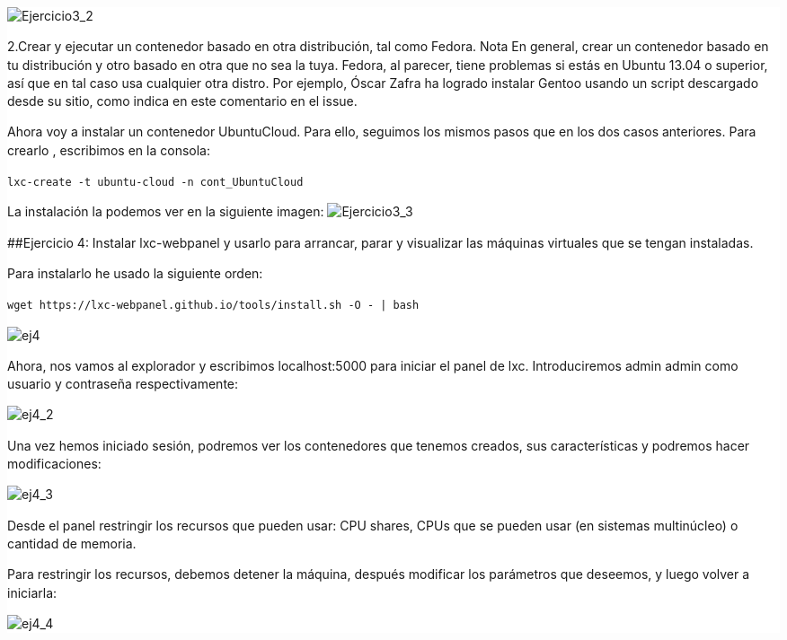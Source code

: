 ![Ejercicio3_2](http://i1175.photobucket.com/albums/r629/Cesar_Albusac_Jorge/Ejercicios4/ej3_2_zpsky4ejymq.png)

2.Crear y ejecutar un contenedor basado en otra distribución, tal como Fedora. Nota En general, crear un contenedor
basado en tu distribución y otro basado en otra que no sea la tuya. Fedora, al parecer, tiene problemas si estás en
Ubuntu 13.04 o superior, así que en tal caso usa cualquier otra distro. Por ejemplo, Óscar Zafra ha logrado instalar
Gentoo usando un script descargado desde su sitio, como indica en este comentario en el issue.

Ahora voy a instalar un contenedor UbuntuCloud. Para ello, seguimos los mismos pasos que en los dos casos
anteriores. Para crearlo , escribimos en la consola:
```
lxc-create -t ubuntu-cloud -n cont_UbuntuCloud
```

La instalación la podemos ver en la siguiente imagen:
![Ejercicio3_3](http://i1175.photobucket.com/albums/r629/Cesar_Albusac_Jorge/Ejercicios4/ej4_4_zpsljr39zip.png)


##Ejercicio 4:
Instalar lxc-webpanel y usarlo para arrancar, parar y visualizar las máquinas virtuales que se tengan instaladas.

Para instalarlo he usado la siguiente orden:
```
wget https://lxc-webpanel.github.io/tools/install.sh -O - | bash
```

![ej4](http://i1175.photobucket.com/albums/r629/Cesar_Albusac_Jorge/Ejercicios4/ejercicio4_2_zpszbakihno.png)

Ahora, nos vamos al explorador y escribimos localhost:5000 para iniciar el panel de lxc. Introduciremos admin admin como
usuario y contraseña respectivamente:

![ej4_2](http://i1175.photobucket.com/albums/r629/Cesar_Albusac_Jorge/Ejercicios4/ej4_2_zpsbljrvqfv.png)

Una vez hemos iniciado sesión, podremos ver los contenedores que tenemos creados, sus características y podremos
hacer modificaciones:

![ej4_3](http://i1175.photobucket.com/albums/r629/Cesar_Albusac_Jorge/Ejercicios4/ej4_5_zps2zisfbch.png)

Desde el panel restringir los recursos que pueden usar: CPU shares, CPUs que se pueden usar (en sistemas multinúcleo) 
o cantidad de memoria.

Para restringir los recursos, debemos detener la máquina, después modificar los parámetros que deseemos, y luego volver
a iniciarla:

![ej4_4](http://i1175.photobucket.com/albums/r629/Cesar_Albusac_Jorge/Ejercicios4/ej4_6_zps9r4yymos.png)

